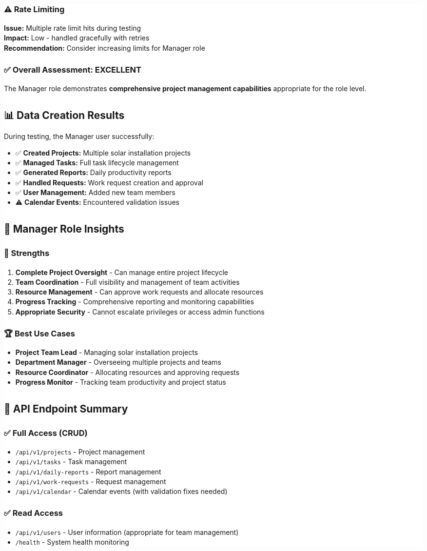 ### ⚠️ Rate Limiting
**Issue:** Multiple rate limit hits during testing  
**Impact:** Low - handled gracefully with retries  
**Recommendation:** Consider increasing limits for Manager role

### ✅ Overall Assessment: EXCELLENT
The Manager role demonstrates **comprehensive project management capabilities** appropriate for the role level.

## 📊 Data Creation Results

During testing, the Manager user successfully:

- ✅ **Created Projects:** Multiple solar installation projects
- ✅ **Managed Tasks:** Full task lifecycle management
- ✅ **Generated Reports:** Daily productivity reports
- ✅ **Handled Requests:** Work request creation and approval
- ✅ **User Management:** Added new team members
- ⚠️ **Calendar Events:** Encountered validation issues

## 🎯 Manager Role Insights

### 💪 Strengths
1. **Complete Project Oversight** - Can manage entire project lifecycle
2. **Team Coordination** - Full visibility and management of team activities
3. **Resource Management** - Can approve work requests and allocate resources
4. **Progress Tracking** - Comprehensive reporting and monitoring capabilities
5. **Appropriate Security** - Cannot escalate privileges or access admin functions

### 🏆 Best Use Cases
- **Project Team Lead** - Managing solar installation projects
- **Department Manager** - Overseeing multiple projects and teams
- **Resource Coordinator** - Allocating resources and approving requests
- **Progress Monitor** - Tracking team productivity and project status

## 🔄 API Endpoint Summary

### ✅ Full Access (CRUD)
- `/api/v1/projects` - Project management
- `/api/v1/tasks` - Task management
- `/api/v1/daily-reports` - Report management
- `/api/v1/work-requests` - Request management
- `/api/v1/calendar` - Calendar events (with validation fixes needed)

### ✅ Read Access
- `/api/v1/users` - User information (appropriate for team management)
- `/health` - System health monitoring
